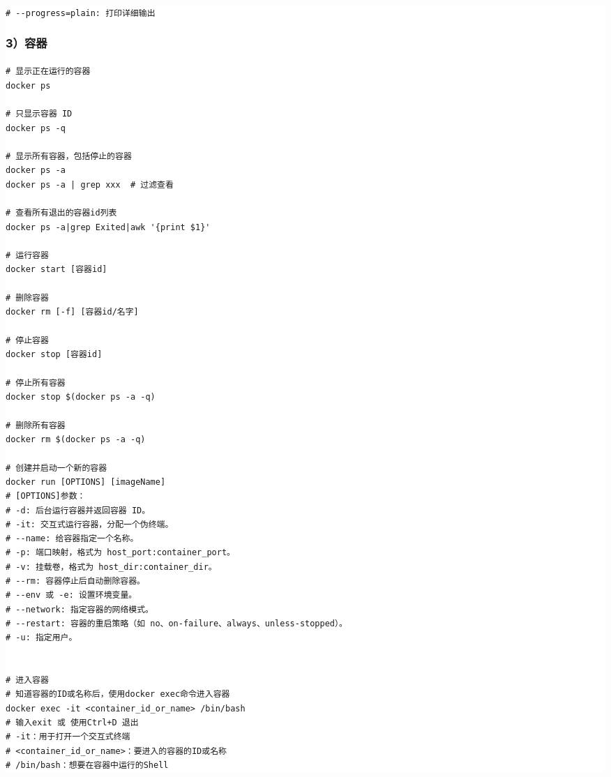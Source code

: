```shell
# --progress=plain: 打印详细输出
```

### 3）容器

```shell
# 显示正在运行的容器
docker ps

# 只显示容器 ID
docker ps -q

# 显示所有容器，包括停止的容器
docker ps -a　
docker ps -a | grep xxx  # 过滤查看

# 查看所有退出的容器id列表
docker ps -a|grep Exited|awk '{print $1}'

# 运行容器
docker start [容器id]

# 删除容器
docker rm [-f] [容器id/名字]

# 停止容器
docker stop [容器id]

# 停止所有容器
docker stop $(docker ps -a -q)

# 删除所有容器
docker rm $(docker ps -a -q)

# 创建并启动一个新的容器
docker run [OPTIONS] [imageName]
# [OPTIONS]参数：
# -d: 后台运行容器并返回容器 ID。
# -it: 交互式运行容器，分配一个伪终端。
# --name: 给容器指定一个名称。
# -p: 端口映射，格式为 host_port:container_port。
# -v: 挂载卷，格式为 host_dir:container_dir。
# --rm: 容器停止后自动删除容器。
# --env 或 -e: 设置环境变量。
# --network: 指定容器的网络模式。
# --restart: 容器的重启策略（如 no、on-failure、always、unless-stopped）。
# -u: 指定用户。


# 进入容器
# 知道容器的ID或名称后，使用docker exec命令进入容器
docker exec -it <container_id_or_name> /bin/bash
# 输入exit 或 使用Ctrl+D 退出
# -it：用于打开一个交互式终端
# <container_id_or_name>：要进入的容器的ID或名称
# /bin/bash：想要在容器中运行的Shell
```
